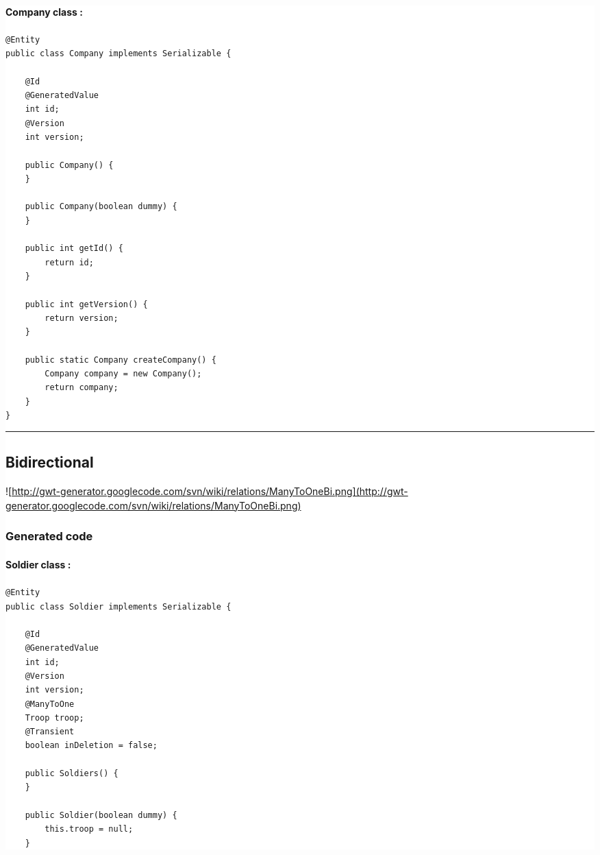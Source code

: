 #### Company class : ####
```
@Entity
public class Company implements Serializable {

    @Id
    @GeneratedValue
    int id;
    @Version
    int version;

    public Company() {
    }
    
    public Company(boolean dummy) {
    }

    public int getId() {
        return id;
    }
    
    public int getVersion() {
        return version;
    }
    
    public static Company createCompany() {
        Company company = new Company();
        return company;
    }
}
```


---

## Bidirectional ##

![http://gwt-generator.googlecode.com/svn/wiki/relations/ManyToOneBi.png](http://gwt-generator.googlecode.com/svn/wiki/relations/ManyToOneBi.png)

### Generated code ###

#### Soldier class : ####
```
@Entity
public class Soldier implements Serializable {

    @Id
    @GeneratedValue
    int id;
    @Version
    int version;
    @ManyToOne
    Troop troop;
    @Transient
    boolean inDeletion = false;

    public Soldiers() {
    }
    
    public Soldier(boolean dummy) {
        this.troop = null;
    }

```
